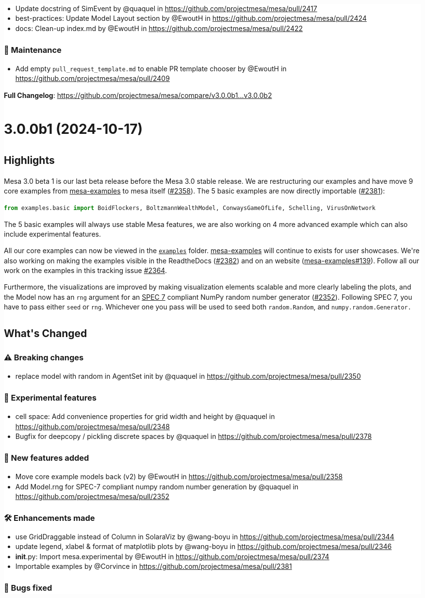 * Update docstring of SimEvent by @quaquel in https://github.com/projectmesa/mesa/pull/2417
* best-practices: Update Model Layout section by @EwoutH in https://github.com/projectmesa/mesa/pull/2424
* docs: Clean-up index.md by @EwoutH in https://github.com/projectmesa/mesa/pull/2422
### 🔧 Maintenance
* Add empty `pull_request_template.md` to enable PR template chooser by @EwoutH in https://github.com/projectmesa/mesa/pull/2409

**Full Changelog**: https://github.com/projectmesa/mesa/compare/v3.0.0b1...v3.0.0b2

# 3.0.0b1 (2024-10-17)
## Highlights
Mesa 3.0 beta 1 is our last beta release before the Mesa 3.0 stable release. We are restructuring our examples and have move 9 core examples from [mesa-examples](https://github.com/projectmesa/mesa-examples) to mesa itself ([#2358](https://github.com/projectmesa/mesa/pull/2358)). The 5 basic examples are now directly importable ([#2381](https://github.com/projectmesa/mesa/pull/2381)):
```Python
from examples.basic import BoidFlockers, BoltzmannWealthModel, ConwaysGameOfLife, Schelling, VirusOnNetwork
```
The 5 basic examples will always use stable Mesa features, we are also working on 4 more advanced example which can also include experimental features.

All our core examples can now be viewed in the [`examples`](https://github.com/projectmesa/mesa/tree/main/examples) folder. [mesa-examples](https://github.com/projectmesa/mesa-examples) will continue to exists for user showcases. We're also working on making the examples visible in the ReadtheDocs ([#2382](https://github.com/projectmesa/mesa/pull/2382)) and on an website ([mesa-examples#139](https://github.com/projectmesa/mesa-examples/issues/139)). Follow all our work on the examples in this tracking issue [#2364](https://github.com/projectmesa/mesa/issues/2364).

Furthermore, the visualizations are improved by making visualization elements scalable and more clearly labeling the plots, and the Model now has an `rng` argument for an [SPEC 7](https://scientific-python.org/specs/spec-0007/) compliant NumPy random number generator ([#2352](https://github.com/projectmesa/mesa/pull/2352)). Following SPEC 7, you have to pass either `seed` or `rng`. Whichever one you pass will be used to seed both `random.Random`, and `numpy.random.Generator.`

## What's Changed
### ⚠️ Breaking changes
* replace model with random in AgentSet init by @quaquel in https://github.com/projectmesa/mesa/pull/2350
### 🧪 Experimental features
* cell space: Add convenience properties for grid width and height by @quaquel in https://github.com/projectmesa/mesa/pull/2348
* Bugfix for deepcopy / pickling discrete spaces by @quaquel in https://github.com/projectmesa/mesa/pull/2378
### 🎉 New features added
* Move core example models back (v2) by @EwoutH in https://github.com/projectmesa/mesa/pull/2358
* Add Model.rng for SPEC-7 compliant numpy random number generation by @quaquel in https://github.com/projectmesa/mesa/pull/2352
### 🛠 Enhancements made
* use GridDraggable instead of Column in SolaraViz by @wang-boyu in https://github.com/projectmesa/mesa/pull/2344
* update legend, xlabel & format of matplotlib plots by @wang-boyu in https://github.com/projectmesa/mesa/pull/2346
* __init__.py: Import mesa.experimental by @EwoutH in https://github.com/projectmesa/mesa/pull/2374
* Importable examples by @Corvince in https://github.com/projectmesa/mesa/pull/2381
### 🐛 Bugs fixed